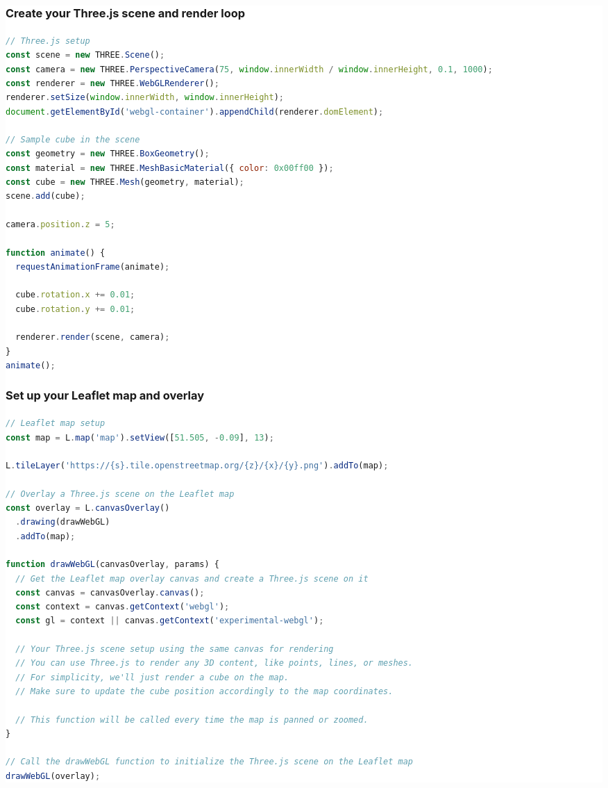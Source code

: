 ### Create your Three.js scene and render loop

```javascript
// Three.js setup
const scene = new THREE.Scene();
const camera = new THREE.PerspectiveCamera(75, window.innerWidth / window.innerHeight, 0.1, 1000);
const renderer = new THREE.WebGLRenderer();
renderer.setSize(window.innerWidth, window.innerHeight);
document.getElementById('webgl-container').appendChild(renderer.domElement);

// Sample cube in the scene
const geometry = new THREE.BoxGeometry();
const material = new THREE.MeshBasicMaterial({ color: 0x00ff00 });
const cube = new THREE.Mesh(geometry, material);
scene.add(cube);

camera.position.z = 5;

function animate() {
  requestAnimationFrame(animate);

  cube.rotation.x += 0.01;
  cube.rotation.y += 0.01;

  renderer.render(scene, camera);
}
animate();
```

### Set up your Leaflet map and overlay

```javascript
// Leaflet map setup
const map = L.map('map').setView([51.505, -0.09], 13);

L.tileLayer('https://{s}.tile.openstreetmap.org/{z}/{x}/{y}.png').addTo(map);

// Overlay a Three.js scene on the Leaflet map
const overlay = L.canvasOverlay()
  .drawing(drawWebGL)
  .addTo(map);

function drawWebGL(canvasOverlay, params) {
  // Get the Leaflet map overlay canvas and create a Three.js scene on it
  const canvas = canvasOverlay.canvas();
  const context = canvas.getContext('webgl');
  const gl = context || canvas.getContext('experimental-webgl');

  // Your Three.js scene setup using the same canvas for rendering
  // You can use Three.js to render any 3D content, like points, lines, or meshes.
  // For simplicity, we'll just render a cube on the map.
  // Make sure to update the cube position accordingly to the map coordinates.

  // This function will be called every time the map is panned or zoomed.
}

// Call the drawWebGL function to initialize the Three.js scene on the Leaflet map
drawWebGL(overlay);
```
